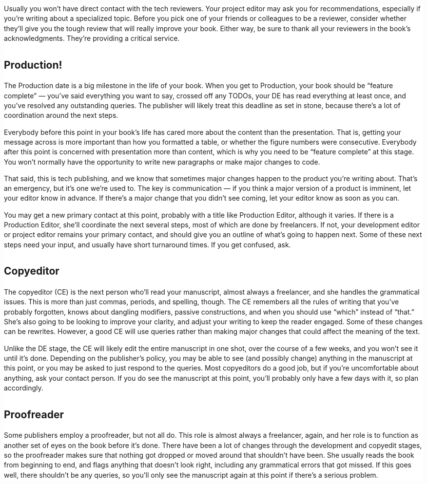 Usually you won’t have direct contact with the tech reviewers. Your project editor may ask you for recommendations, especially if you’re writing about a specialized topic. Before you pick one of your friends or colleagues to be a reviewer, consider whether they’ll give you the tough review that will really improve your book. Either way, be sure to thank all your reviewers in the book’s acknowledgments. They’re providing a critical service.

## Production!
The Production date is a big milestone in the life of your book. When you get to Production, your book should be “feature complete” — you’ve said everything you want to say, crossed off any TODOs, your DE has read everything at least once, and you’ve resolved any outstanding queries. The publisher will likely treat this deadline as set in stone, because there’s a lot of coordination around the next steps.

Everybody before this point in your book’s life has cared more about the content than the presentation. That is, getting your message across is more important than how you formatted a table, or whether the figure numbers were consecutive. Everybody after this point is concerned with presentation more than content, which is why you need to be “feature complete” at this stage. You won’t normally have the opportunity to write new paragraphs or make major changes to code.

That said, this is tech publishing, and we know that sometimes major changes happen to the product you’re writing about. That’s an emergency, but it’s one we’re used to. The key is communication — if you think a major version of a product is imminent, let your editor know in advance. If there’s a major change that you didn’t see coming, let your editor know as soon as you can.

You may get a new primary contact at this point, probably with a title like Production Editor, although it varies. If there is a Production Editor, she’ll coordinate the next several steps, most of which are done by freelancers. If not, your development editor or project editor remains your primary contact, and should give you an outline of what’s going to happen next. Some of these next steps need your input, and usually have short turnaround times. If you get confused, ask.
## Copyeditor
The copyeditor (CE) is the next person who’ll read your manuscript, almost always a freelancer, and she handles the grammatical issues. This is more than just commas, periods, and spelling, though. The CE remembers all the rules of writing that you’ve probably forgotten, knows about dangling modifiers, passive constructions, and when you should use “which” instead of “that.” She’s also going to be looking to improve your clarity, and adjust your writing to keep the reader engaged. Some of these changes can be rewrites. However, a good CE will use queries rather than making major changes that could affect the meaning of the text.

Unlike the DE stage, the CE will likely edit the entire manuscript in one shot, over the course of a few weeks, and you won’t see it until it’s done. Depending on the publisher’s policy, you may be able to see (and possibly change) anything in the manuscript at this point, or you may be asked to just respond to the queries. Most copyeditors do a good job, but if you’re uncomfortable about anything, ask your contact person. If you do see the manuscript at this point, you’ll probably only have a few days with it, so plan accordingly.

## Proofreader
Some publishers employ a proofreader, but not all do. This role is almost always a freelancer, again, and her role is to function as another set of eyes on the book before it’s done. There have been a lot of changes through the development and copyedit stages, so the proofreader makes sure that nothing got dropped or moved around that shouldn’t have been. She usually reads the book from beginning to end, and flags anything that doesn’t look right, including any grammatical errors that got missed. If this goes well, there shouldn’t be any queries, so you’ll only see the manuscript again at this point if there’s a serious problem.
